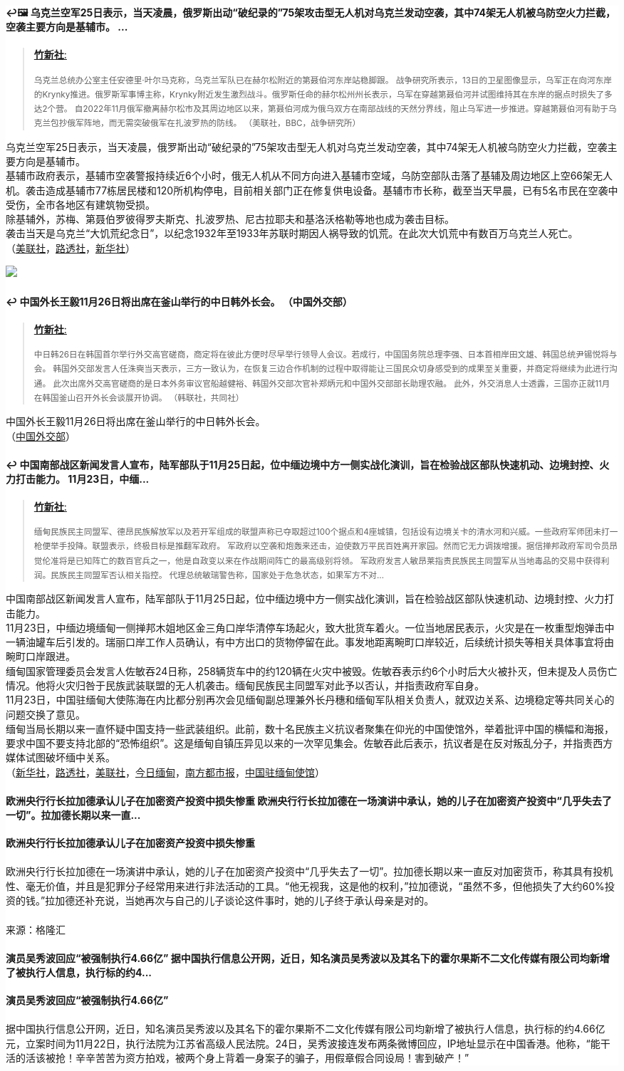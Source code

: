 #### ↩️🖼 乌克兰空军25日表示，当天凌晨，俄罗斯出动“破纪录的”75架攻击型无人机对乌克兰发动空袭，其中74架无人机被乌防空火力拦截，空袭主要方向是基辅市。 ...
<div class="rsshub-quote"><blockquote>                                    <p><a href="https://t.me/tnews365/28801"><b>竹新社</b>:</a></p>                                    <p><small>乌克兰总统办公室主任安德里·叶尔马克称，乌克兰军队已在赫尔松附近的第聂伯河东岸站稳脚跟。 战争研究所表示，13日的卫星图像显示，乌军正在向河东岸的Krynky推进。俄罗斯军事博主称，Krynky附近发生激烈战斗。俄罗斯任命的赫尔松州州长表示，乌军在穿越第聂伯河并试图维持其在东岸的据点时损失了多达2个营。 自2022年11月俄军撤离赫尔松市及其周边地区以来，第聂伯河成为俄乌双方在南部战线的天然分界线，阻止乌军进一步推进。穿越第聂伯河有助于乌克兰包抄俄军阵地，而无需突破俄军在扎波罗热的防线。 （美联社，BBC，战争研究所）</small></p>                                                                    </blockquote></div><p>乌克兰空军25日表示，当天凌晨，俄罗斯出动“破纪录的”75架攻击型无人机对乌克兰发动空袭，其中74架无人机被乌防空火力拦截，空袭主要方向是基辅市。<br>基辅市政府表示，基辅市空袭警报持续近6个小时，俄无人机从不同方向进入基辅市空域，乌防空部队击落了基辅及周边地区上空66架无人机。袭击造成基辅市77栋居民楼和120所机构停电，目前相关部门正在修复供电设备。基辅市市长称，截至当天早晨，已有5名市民在空袭中受伤，全市各地区有建筑物受损。<br>除基辅外，苏梅、第聂伯罗彼得罗夫斯克、扎波罗热、尼古拉耶夫和基洛沃格勒等地也成为袭击目标。<br>袭击当天是乌克兰“大饥荒纪念日”，以纪念1932年至1933年苏联时期因人祸导致的饥荒。在此次大饥荒中有数百万乌克兰人死亡。<br>（<a href="https://apnews.com/article/russia-ukraine-war-shahed-drones-kyiv-attack-ad3eef50f980a4df023fad78d7bc197d" target="_blank" rel="noopener" onclick="return confirm('Open this link?\n\n'+this.href);">美联社</a>，<a href="https://www.reuters.com/world/europe/mass-drone-attack-kyiv-mayor-says-two-injured-2023-11-25/" target="_blank" rel="noopener" onclick="return confirm('Open this link?\n\n'+this.href);">路透社</a>，<a href="http://www.news.cn/2023-11/25/c_1129993572.htm" target="_blank" rel="noopener" onclick="return confirm('Open this link?\n\n'+this.href);">新华社</a>）</p><img src="https://cdn5.cdn-telegram.org/file/JH2V5e-X9eHJoGOXSkGHUlfrKtKEHpsbPRWTKVfZqE4JigXvjp4U0U0MhCQfWs9yFkzaZnuiaxa_e2aCtkJYC4OeGizpLY7zQBUZv5DjLS4vNR9YbAOmGniish6vK3yFvvAe05RhsL3yquonxf6aMnkLa8w5QlKhD90rZbqO9cCBmfaRmw3Vaj8NwXiKlnFFlQ4Sjt5Bta3L0wpB0GP3Vr04WheB07bYyIFdfsCA0v2cDQsN0DIP_xEGjTLzQOtFCiZsmoa2YFUGtQUvOB0HBkZ5cTZ2GascP6TjkFo8RV2YelmZoxmGF0aT2IQwrW0B_EQ5Jt8sSjGaInoFE7D-yg.jpg" referrerpolicy="no-referrer">

#### ↩️ 中国外长王毅11月26日将出席在釜山举行的中日韩外长会。 （中国外交部）
<div class="rsshub-quote"><blockquote>                                    <p><a href="https://t.me/tnews365/28282"><b>竹新社</b>:</a></p>                                    <p><small>中日韩26日在韩国首尔举行外交高官磋商，商定将在彼此方便时尽早举行领导人会议。若成行，中国国务院总理李强、日本首相岸田文雄、韩国总统尹锡悦将与会。 韩国外交部发言人任洙奭当天表示，三方一致认为，在恢复三边合作机制的过程中取得能让三国民众切身感受到的成果至关重要，并商定将继续为此进行沟通。 此次出席外交高官磋商的是日本外务审议官船越健裕、韩国外交部次官补郑炳元和中国外交部部长助理农融。 此外，外交消息人士透露，三国亦正就11月在韩国釜山召开外长会谈展开协调。 （韩联社，共同社）</small></p>                                                                    </blockquote></div><p>中国外长王毅11月26日将出席在釜山举行的中日韩外长会。<br>（<a href="https://www.mfa.gov.cn/web/wjdt_674879/wsrc_674883/202311/t20231124_11186786.shtml" target="_blank" rel="noopener" onclick="return confirm('Open this link?\n\n'+this.href);">中国外交部</a>）</p>

#### ↩️ 中国南部战区新闻发言人宣布，陆军部队于11月25日起，位中缅边境中方一侧实战化演训，旨在检验战区部队快速机动、边境封控、火力打击能力。 11月23日，中缅...
<div class="rsshub-quote"><blockquote>                                    <p><a href="https://t.me/tnews365/28746"><b>竹新社</b>:</a></p>                                    <p><small>缅甸民族民主同盟军、德昂民族解放军以及若开军组成的联盟声称已夺取超过100个据点和4座城镇，包括设有边境关卡的清水河和兴威。一些政府军师团未打一枪便举手投降。联盟表示，终极目标是推翻军政府。 军政府以空袭和炮轰来还击，迫使数万平民百姓离开家园。然而它无力调拨增援。据信掸邦政府军司令员昂觉伦准将是已知阵亡的数百官兵之一，他是自政变以来在作战期间阵亡的最高级别将领。 军政府发言人敏昂莱指责民族民主同盟军从当地毒品的交易中获得利润。民族民主同盟军否认相关指控。 代理总统敏瑞警告称，国家处于危急状态，如果军方不对…</small></p>                                                                    </blockquote></div><p>中国南部战区新闻发言人宣布，陆军部队于11月25日起，位中缅边境中方一侧实战化演训，旨在检验战区部队快速机动、边境封控、火力打击能力。<br>11月23日，中缅边境缅甸一侧掸邦木姐地区金三角口岸华清停车场起火，致大批货车着火。一位当地居民表示，火灾是在一枚重型炮弹击中一辆油罐车后引发的。瑞丽口岸工作人员确认，有中方出口的货物停留在此。事发地距离畹町口岸较近，后续统计损失等相关具体事宜将由畹町口岸跟进。<br>缅甸国家管理委员会发言人佐敏吞24日称，258辆货车中的约120辆在火灾中被毁。佐敏吞表示约6个小时后大火被扑灭，但未提及人员伤亡情况。他将火灾归咎于民族武装联盟的无人机袭击。缅甸民族民主同盟军对此予以否认，并指责政府军自身。<br>11月23日，中国驻缅甸大使陈海在内比都分别再次会见缅甸副总理兼外长丹穗和缅甸军队相关负责人，就双边关系、边境稳定等共同关心的问题交换了意见。<br>缅甸当局长期以来一直怀疑中国支持一些武装组织。此前，数十名民族主义抗议者聚集在仰光的中国使馆外，举着批评中国的横幅和海报，要求中国不要支持北部的“恐怖组织”。这是缅甸自镇压异见以来的一次罕见集会。佐敏吞此后表示，抗议者是在反对叛乱分子，并指责西方媒体试图破坏缅中关系。<br>（<a href="http://www.news.cn/politics/2023-11/25/c_1129993112.htm" target="_blank" rel="noopener" onclick="return confirm('Open this link?\n\n'+this.href);">新华社</a>，<a href="https://www.reuters.com/world/asia-pacific/chinas-myanmar-envoy-holds-high-level-talks-after-signs-strained-ties-2023-11-24/" target="_blank" rel="noopener" onclick="return confirm('Open this link?\n\n'+this.href);">路透社</a>，<a href="https://apnews.com/article/kokang-shan-china-border-trade-laukkaing-71c5fa4edf00bba33e743e5f0d92982d" target="_blank" rel="noopener" onclick="return confirm('Open this link?\n\n'+this.href);">美联社</a>，<a href="https://myanmar-now.org/en/news/cargo-trucks-on-fire-near-muse-border-gate/" target="_blank" rel="noopener" onclick="return confirm('Open this link?\n\n'+this.href);">今日缅甸</a>，<a href="https://www.sohu.com/a/738894840_161795" target="_blank" rel="noopener" onclick="return confirm('Open this link?\n\n'+this.href);">南方都市报</a>，<a href="http://mm.china-embassy.gov.cn/chn/sgxw/202311/t20231124_11186221.htm" target="_blank" rel="noopener" onclick="return confirm('Open this link?\n\n'+this.href);">中国驻缅甸使馆</a>）</p>

#### 欧洲央行行长拉加德承认儿子在加密资产投资中损失惨重 欧洲央行行长拉加德在一场演讲中承认，她的儿子在加密资产投资中“几乎失去了一切”。拉加德长期以来一直...
<p><b>欧洲央行行长拉加德承认儿子在加密资产投资中损失惨重</b><br><br>欧洲央行行长拉加德在一场演讲中承认，她的儿子在加密资产投资中“几乎失去了一切”。拉加德长期以来一直反对加密货币，称其具有投机性、毫无价值，并且是犯罪分子经常用来进行非法活动的工具。“他无视我，这是他的权利，”拉加德说，“虽然不多，但他损失了大约60%投资的钱。”拉加德还补充说，当她再次与自己的儿子谈论这件事时，她的儿子终于承认母亲是对的。<br><br>来源：格隆汇</p>

#### 演员吴秀波回应“被强制执行4.66亿” 据中国执行信息公开网，近日，知名演员吴秀波以及其名下的霍尔果斯不二文化传媒有限公司均新增了被执行人信息，执行标的约4...
<p><b>演员吴秀波回应“被强制执行4.66亿”</b><br><br>据中国执行信息公开网，近日，知名演员吴秀波以及其名下的霍尔果斯不二文化传媒有限公司均新增了被执行人信息，执行标的约4.66亿元，立案时间为11月22日，执行法院为江苏省高级人民法院。24日，吴秀波接连发布两条微博回应，IP地址显示在中国香港。他称，“能干活的活该被抢！辛辛苦苦为资方拍戏，被两个身上背着一身案子的骗子，用假章假合同设局！害到破产！”</p>
